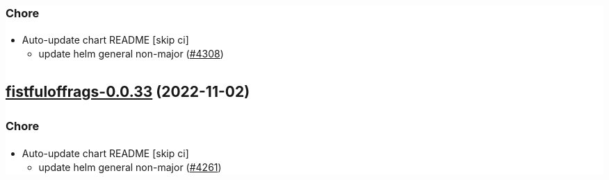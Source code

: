 ### Chore

- Auto-update chart README [skip ci]
  - update helm general non-major ([#4308](https://github.com/truecharts/charts/issues/4308))




## [fistfuloffrags-0.0.33](https://github.com/truecharts/charts/compare/fistfuloffrags-0.0.32...fistfuloffrags-0.0.33) (2022-11-02)

### Chore

- Auto-update chart README [skip ci]
  - update helm general non-major ([#4261](https://github.com/truecharts/charts/issues/4261))

